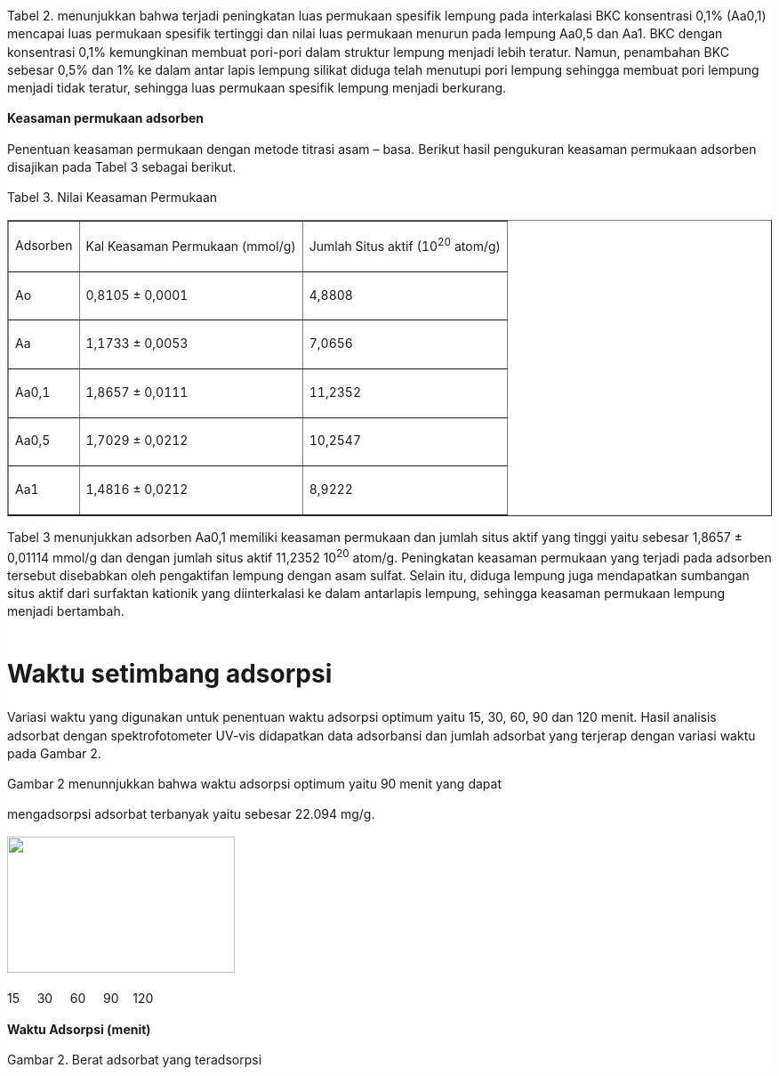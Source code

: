 <p><span class="font4">Tabel 2. menunjukkan bahwa terjadi peningkatan luas permukaan spesifik lempung pada interkalasi BKC konsentrasi 0,1% (A</span><span class="font2">a0,1</span><span class="font4">) mencapai luas permukaan spesifik tertinggi dan nilai luas permukaan menurun pada lempung A</span><span class="font2">a0,5 </span><span class="font4">dan A</span><span class="font2">a1</span><span class="font4">. BKC dengan konsentrasi 0,1% kemungkinan membuat pori-pori dalam struktur lempung menjadi lebih teratur. Namun, penambahan BKC sebesar 0,5% dan 1% ke dalam antar lapis lempung silikat diduga telah menutupi pori lempung sehingga membuat pori lempung menjadi tidak teratur, sehingga luas permukaan spesifik lempung menjadi berkurang.</span></p>
<p><span class="font5" style="font-weight:bold;">Keasaman permukaan adsorben</span></p>
<p><span class="font4">Penentuan keasaman permukaan dengan metode titrasi asam – basa. Berikut hasil pengukuran keasaman permukaan adsorben disajikan pada Tabel 3 sebagai berikut.</span></p>
<p><span class="font4">Tabel 3. Nilai Keasaman Permukaan</span></p>
<table border="1">
<tr><td style="vertical-align:middle;">
<p><span class="font4">Adsorben</span></p></td><td style="vertical-align:bottom;">
<p><span class="font4">K</span><span class="font2">al </span><span class="font4">Keasaman Permukaan (mmol/g)</span></p></td><td style="vertical-align:bottom;">
<p><span class="font4">Jumlah Situs aktif (10<sup>20</sup> atom/g)</span></p></td></tr>
<tr><td style="vertical-align:middle;">
<p><span class="font4">A</span><span class="font2">o</span></p></td><td style="vertical-align:middle;">
<p><span class="font4">0,8105 ± 0,0001</span></p></td><td style="vertical-align:middle;">
<p><span class="font4">4,8808</span></p></td></tr>
<tr><td style="vertical-align:middle;">
<p><span class="font4">A</span><span class="font2">a</span></p></td><td style="vertical-align:middle;">
<p><span class="font4">1,1733 ± 0,0053</span></p></td><td style="vertical-align:middle;">
<p><span class="font4">7,0656</span></p></td></tr>
<tr><td style="vertical-align:bottom;">
<p><span class="font4">A</span><span class="font2">a0,1</span></p></td><td style="vertical-align:bottom;">
<p><span class="font4">1,8657 ± 0,0111</span></p></td><td style="vertical-align:bottom;">
<p><span class="font4">11,2352</span></p></td></tr>
<tr><td style="vertical-align:bottom;">
<p><span class="font4">A</span><span class="font2">a0,5</span></p></td><td style="vertical-align:bottom;">
<p><span class="font4">1,7029 ± 0,0212</span></p></td><td style="vertical-align:bottom;">
<p><span class="font4">10,2547</span></p></td></tr>
<tr><td style="vertical-align:bottom;">
<p><span class="font4">A</span><span class="font2">a1</span></p></td><td style="vertical-align:bottom;">
<p><span class="font4">1,4816 ± 0,0212</span></p></td><td style="vertical-align:bottom;">
<p><span class="font4">8,9222</span></p></td></tr>
</table>
<p><span class="font4">Tabel 3 menunjukkan adsorben A</span><span class="font2">a0,1 </span><span class="font4">memiliki keasaman permukaan dan jumlah situs aktif yang tinggi yaitu sebesar 1,8657 ± 0,01114 mmol/g dan dengan jumlah situs aktif 11,2352 10<sup>20</sup> atom/g. Peningkatan keasaman permukaan yang terjadi pada adsorben tersebut disebabkan oleh pengaktifan lempung dengan asam sulfat. Selain itu, diduga lempung juga mendapatkan sumbangan situs aktif dari surfaktan kationik yang diinterkalasi ke dalam antarlapis lempung, sehingga </span><span class="font5">keasaman permukaan lempung menjadi bertambah.</span></p>
<h1><a name="bookmark17"></a><span class="font4" style="font-weight:bold;"><a name="bookmark18"></a>Waktu setimbang adsorpsi</span></h1>
<p><span class="font4">Variasi waktu yang digunakan untuk penentuan waktu adsorpsi optimum yaitu 15, 30, 60, 90 dan 120 menit. Hasil analisis adsorbat dengan spektrofotometer UV-vis didapatkan data adsorbansi dan jumlah adsorbat yang terjerap dengan variasi waktu pada Gambar 2.</span></p>
<p><span class="font4">Gambar 2 menunnjukkan bahwa waktu adsorpsi optimum yaitu 90 menit yang dapat</span></p>
<p><span class="font4">mengadsorpsi adsorbat terbanyak yaitu sebesar 22.094 mg/g.</span></p><img src="https://jurnal.harianregional.com/media/27549-2.jpg" alt="" style="width:192pt;height:115pt;">
<p><span class="font3">15 &nbsp;&nbsp;&nbsp;&nbsp;30 &nbsp;&nbsp;&nbsp;&nbsp;60 &nbsp;&nbsp;&nbsp;&nbsp;90 &nbsp;&nbsp;&nbsp;120</span></p>
<p><span class="font3" style="font-weight:bold;">Waktu Adsorpsi (menit)</span></p>
<p><span class="font4">Gambar 2. Berat adsorbat yang teradsorpsi</span></p>